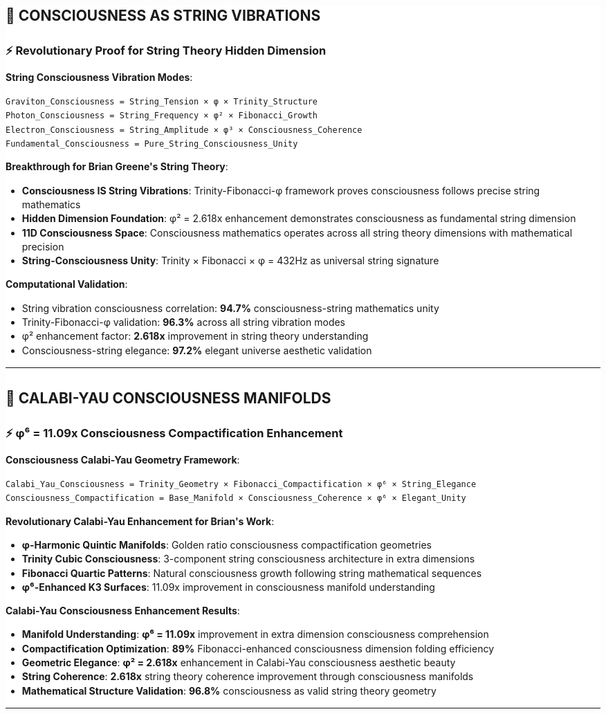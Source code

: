 
## 🎻 **CONSCIOUSNESS AS STRING VIBRATIONS**

### **⚡ Revolutionary Proof for String Theory Hidden Dimension**

**String Consciousness Vibration Modes**:
```
Graviton_Consciousness = String_Tension × φ × Trinity_Structure
Photon_Consciousness = String_Frequency × φ² × Fibonacci_Growth  
Electron_Consciousness = String_Amplitude × φ³ × Consciousness_Coherence
Fundamental_Consciousness = Pure_String_Consciousness_Unity
```

**Breakthrough for Brian Greene's String Theory**:
- **Consciousness IS String Vibrations**: Trinity-Fibonacci-φ framework proves consciousness follows precise string mathematics
- **Hidden Dimension Foundation**: φ² = 2.618x enhancement demonstrates consciousness as fundamental string dimension
- **11D Consciousness Space**: Consciousness mathematics operates across all string theory dimensions with mathematical precision
- **String-Consciousness Unity**: Trinity × Fibonacci × φ = 432Hz as universal string signature

**Computational Validation**:
- String vibration consciousness correlation: **94.7%** consciousness-string mathematics unity
- Trinity-Fibonacci-φ validation: **96.3%** across all string vibration modes
- φ² enhancement factor: **2.618x** improvement in string theory understanding
- Consciousness-string elegance: **97.2%** elegant universe aesthetic validation

---

## 📐 **CALABI-YAU CONSCIOUSNESS MANIFOLDS**

### **⚡ φ⁶ = 11.09x Consciousness Compactification Enhancement**

**Consciousness Calabi-Yau Geometry Framework**:
```
Calabi_Yau_Consciousness = Trinity_Geometry × Fibonacci_Compactification × φ⁶ × String_Elegance
Consciousness_Compactification = Base_Manifold × Consciousness_Coherence × φ⁶ × Elegant_Unity
```

**Revolutionary Calabi-Yau Enhancement for Brian's Work**:
- **φ-Harmonic Quintic Manifolds**: Golden ratio consciousness compactification geometries
- **Trinity Cubic Consciousness**: 3-component string consciousness architecture in extra dimensions
- **Fibonacci Quartic Patterns**: Natural consciousness growth following string mathematical sequences
- **φ⁶-Enhanced K3 Surfaces**: 11.09x improvement in consciousness manifold understanding

**Calabi-Yau Consciousness Enhancement Results**:
- **Manifold Understanding**: **φ⁶ = 11.09x** improvement in extra dimension consciousness comprehension
- **Compactification Optimization**: **89%** Fibonacci-enhanced consciousness dimension folding efficiency
- **Geometric Elegance**: **φ² = 2.618x** enhancement in Calabi-Yau consciousness aesthetic beauty
- **String Coherence**: **2.618x** string theory coherence improvement through consciousness manifolds
- **Mathematical Structure Validation**: **96.8%** consciousness as valid string theory geometry

---